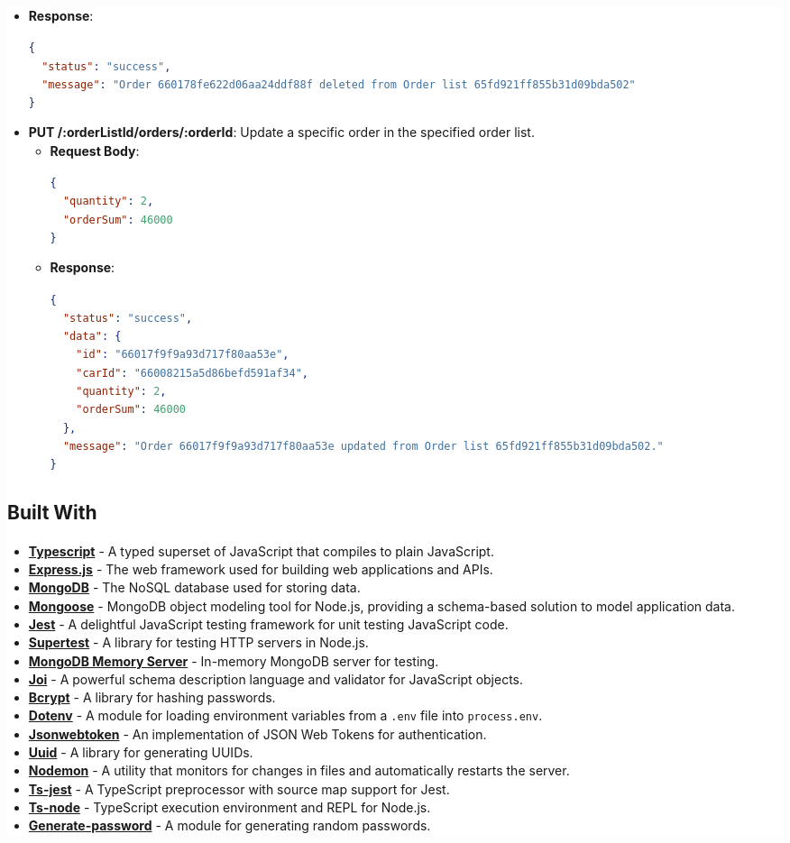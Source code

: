   - **Response**:
    ```json
    {
      "status": "success",
      "message": "Order 660178fe622d06aa24ddf88f deleted from Order list 65fd921ff855b31d09bda502"
    }
    ```
- **PUT /:orderListId/orders/:orderId**: Update a specific order in the specified order list.
  - **Request Body**:
    ```json
    {
      "quantity": 2,
      "orderSum": 46000
    }
    ```
  - **Response**:
    ```json
    {
      "status": "success",
      "data": {
        "id": "66017f9f9a93d717f80aa53e",
        "carId": "66008215a5d86befd591af34",
        "quantity": 2,
        "orderSum": 46000
      },
      "message": "Order 66017f9f9a93d717f80aa53e updated from Order list 65fd921ff855b31d09bda502."
    }
    ```

## Built With

- **[Typescript](https://www.typescriptlang.org/)** - A typed superset of JavaScript that compiles to plain JavaScript.
- **[Express.js](https://expressjs.com/)** - The web framework used for building web applications and APIs.
- **[MongoDB](https://www.mongodb.com/)** - The NoSQL database used for storing data.
- **[Mongoose](https://mongoosejs.com/)** - MongoDB object modeling tool for Node.js, providing a schema-based solution to model application data.
- **[Jest](https://jestjs.io/)** - A delightful JavaScript testing framework for unit testing JavaScript code.
- **[Supertest](https://www.npmjs.com/package/supertest)** - A library for testing HTTP servers in Node.js.
- **[MongoDB Memory Server](https://nodkz.github.io/mongodb-memory-server/)** - In-memory MongoDB server for testing.
- **[Joi](https://joi.dev/)** - A powerful schema description language and validator for JavaScript objects.
- **[Bcrypt](https://www.npmjs.com/package/bcrypt)** - A library for hashing passwords.
- **[Dotenv](https://www.npmjs.com/package/dotenv)** - A module for loading environment variables from a `.env` file into `process.env`.
- **[Jsonwebtoken](https://www.npmjs.com/package/jsonwebtoken)** - An implementation of JSON Web Tokens for authentication.
- **[Uuid](https://www.npmjs.com/package/uuid)** - A library for generating UUIDs.
- **[Nodemon](https://nodemon.io/)** - A utility that monitors for changes in files and automatically restarts the server.
- **[Ts-jest](https://www.npmjs.com/package/ts-jest)** - A TypeScript preprocessor with source map support for Jest.
- **[Ts-node](https://www.npmjs.com/package/ts-node)** - TypeScript execution environment and REPL for Node.js.
- **[Generate-password](https://www.npmjs.com/package/generate-password)** - A module for generating random passwords.
